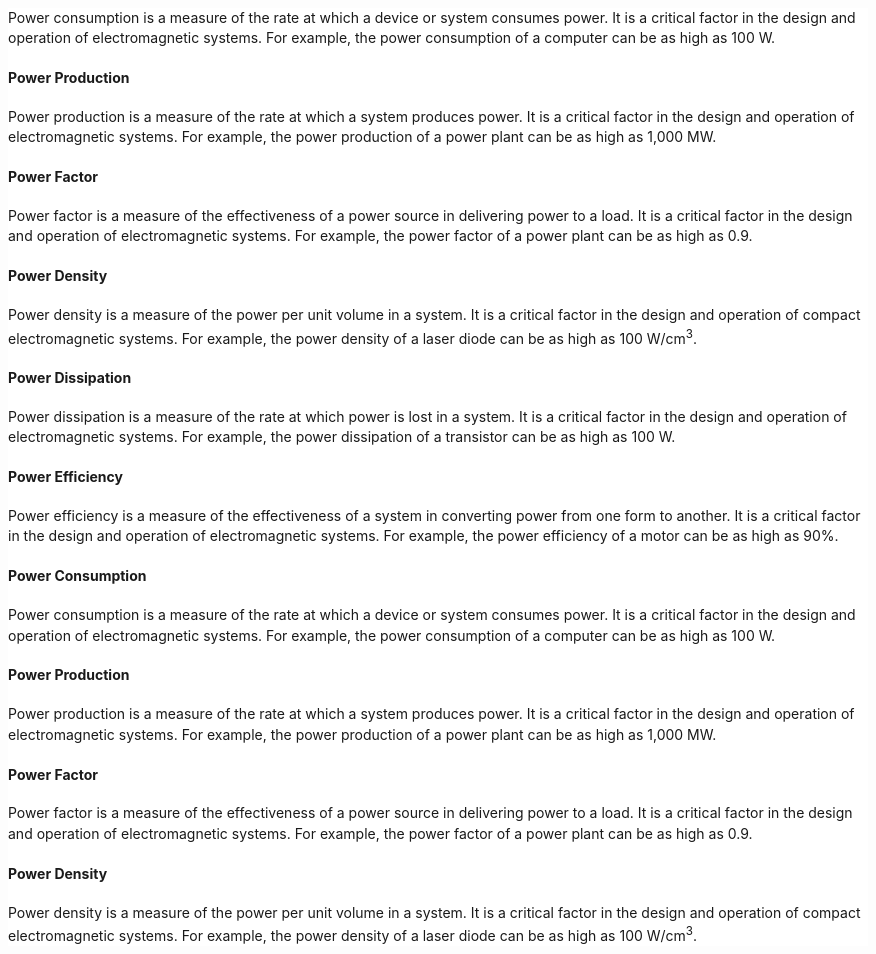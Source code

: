 Power consumption is a measure of the rate at which a device or system consumes power. It is a critical factor in the design and operation of electromagnetic systems. For example, the power consumption of a computer can be as high as 100 W.

#### Power Production

Power production is a measure of the rate at which a system produces power. It is a critical factor in the design and operation of electromagnetic systems. For example, the power production of a power plant can be as high as 1,000 MW.

#### Power Factor

Power factor is a measure of the effectiveness of a power source in delivering power to a load. It is a critical factor in the design and operation of electromagnetic systems. For example, the power factor of a power plant can be as high as 0.9.

#### Power Density

Power density is a measure of the power per unit volume in a system. It is a critical factor in the design and operation of compact electromagnetic systems. For example, the power density of a laser diode can be as high as 100 W/cm<sup>3</sup>.

#### Power Dissipation

Power dissipation is a measure of the rate at which power is lost in a system. It is a critical factor in the design and operation of electromagnetic systems. For example, the power dissipation of a transistor can be as high as 100 W.

#### Power Efficiency

Power efficiency is a measure of the effectiveness of a system in converting power from one form to another. It is a critical factor in the design and operation of electromagnetic systems. For example, the power efficiency of a motor can be as high as 90%.

#### Power Consumption

Power consumption is a measure of the rate at which a device or system consumes power. It is a critical factor in the design and operation of electromagnetic systems. For example, the power consumption of a computer can be as high as 100 W.

#### Power Production

Power production is a measure of the rate at which a system produces power. It is a critical factor in the design and operation of electromagnetic systems. For example, the power production of a power plant can be as high as 1,000 MW.

#### Power Factor

Power factor is a measure of the effectiveness of a power source in delivering power to a load. It is a critical factor in the design and operation of electromagnetic systems. For example, the power factor of a power plant can be as high as 0.9.

#### Power Density

Power density is a measure of the power per unit volume in a system. It is a critical factor in the design and operation of compact electromagnetic systems. For example, the power density of a laser diode can be as high as 100 W/cm<sup>3</sup>.
